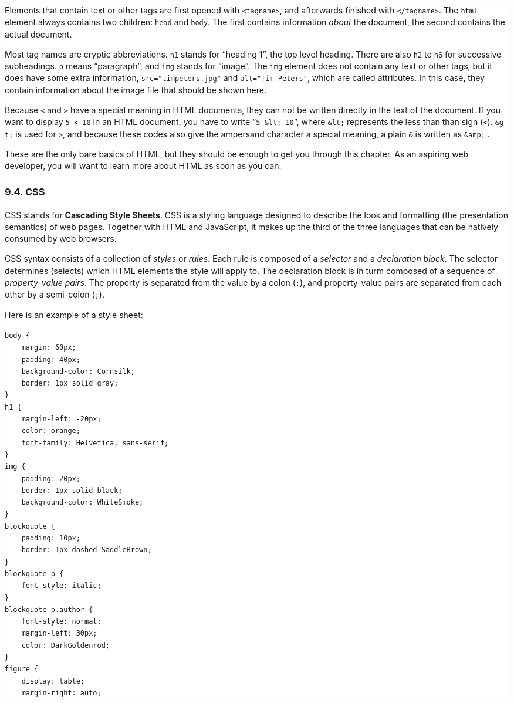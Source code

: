Elements that contain text or other tags are first opened with `<tagname>`, and afterwards finished with `</tagname>`. The `html` element always contains two children: `head` and `body`. The first contains information _about_ the document, the second contains the actual document.

Most tag names are cryptic abbreviations. `h1` stands for “heading 1”, the top level heading. There are also `h2` to `h6` for successive subheadings. `p` means “paragraph”, and `img` stands for “image”. The `img` element does not contain any text or other tags, but it does have some extra information, `src="timpeters.jpg"` and `alt="Tim Peters"`, which are called [attributes](http://en.wikipedia.org/wiki/HTML_attribute). In this case, they contain information about the image file that should be shown here.

Because `<` and `>` have a special meaning in HTML documents, they can not be written directly in the text of the document. If you want to display `5 < 10` in an HTML document, you have to write “`5 &lt; 10`”, where `&lt;` represents the less than than sign \(`<`\). `&gt;` is used for `>`, and because these codes also give the ampersand character a special meaning, a plain `&` is written as `&amp;` .

These are the only bare basics of HTML, but they should be enough to get you through this chapter. As an aspiring web developer, you will want to learn more about HTML as soon as you can.

### 9.4. CSS

[CSS](http://en.wikipedia.org/wiki/CSS) stands for **Cascading Style Sheets**. CSS is a styling language designed to describe the look and formatting \(the [presentation semantics](http://en.wikipedia.org/wiki/Presentation_semantics)\) of web pages. Together with HTML and JavaScript, it makes up the third of the three languages that can be natively consumed by web browsers.

CSS syntax consists of a collection of _styles_ or _rules_. Each rule is composed of a _selector_ and a _declaration block_. The selector determines \(selects\) which HTML elements the style will apply to. The declaration block is in turm composed of a sequence of _property-value pairs_. The property is separated from the value by a colon \(`:`\), and property-value pairs are separated from each other by a semi-colon \(`;`\).

Here is an example of a style sheet:

```text
body {
    margin: 60px;
    padding: 40px;
    background-color: Cornsilk;
    border: 1px solid gray;
}
h1 {
    margin-left: -20px;
    color: orange;
    font-family: Helvetica, sans-serif;
}
img {
    padding: 20px;
    border: 1px solid black;
    background-color: WhiteSmoke;
}
blockquote {
    padding: 10px;
    border: 1px dashed SaddleBrown;
}
blockquote p {
    font-style: italic;
}
blockquote p.author {
    font-style: normal;
    margin-left: 30px;
    color: DarkGoldenrod;
}
figure {
    display: table;
    margin-right: auto;
```